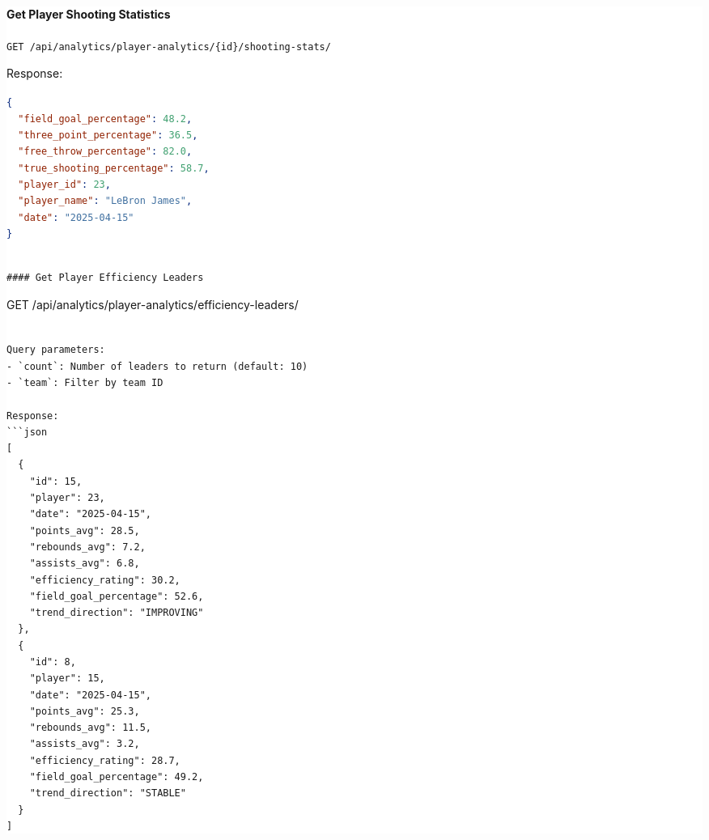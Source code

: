 #### Get Player Shooting Statistics
```
GET /api/analytics/player-analytics/{id}/shooting-stats/
```

Response:
```json
{
  "field_goal_percentage": 48.2,
  "three_point_percentage": 36.5,
  "free_throw_percentage": 82.0,
  "true_shooting_percentage": 58.7,
  "player_id": 23,
  "player_name": "LeBron James",
  "date": "2025-04-15"
}
```
```

#### Get Player Efficiency Leaders
```
GET /api/analytics/player-analytics/efficiency-leaders/
```

Query parameters:
- `count`: Number of leaders to return (default: 10)
- `team`: Filter by team ID

Response:
```json
[
  {
    "id": 15,
    "player": 23,
    "date": "2025-04-15",
    "points_avg": 28.5,
    "rebounds_avg": 7.2,
    "assists_avg": 6.8,
    "efficiency_rating": 30.2,
    "field_goal_percentage": 52.6,
    "trend_direction": "IMPROVING"
  },
  {
    "id": 8,
    "player": 15,
    "date": "2025-04-15",
    "points_avg": 25.3,
    "rebounds_avg": 11.5,
    "assists_avg": 3.2,
    "efficiency_rating": 28.7,
    "field_goal_percentage": 49.2,
    "trend_direction": "STABLE"
  }
]
```
